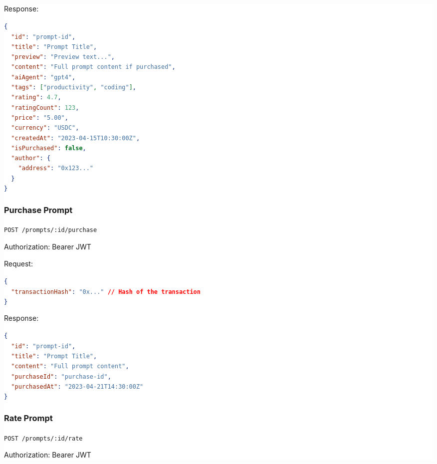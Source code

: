 Response:

```json
{
  "id": "prompt-id",
  "title": "Prompt Title",
  "preview": "Preview text...",
  "content": "Full prompt content if purchased",
  "aiAgent": "gpt4",
  "tags": ["productivity", "coding"],
  "rating": 4.7,
  "ratingCount": 123,
  "price": "5.00",
  "currency": "USDC",
  "createdAt": "2023-04-15T10:30:00Z",
  "isPurchased": false,
  "author": {
    "address": "0x123..."
  }
}
```

### Purchase Prompt

```
POST /prompts/:id/purchase
```

Authorization: Bearer JWT

Request:

```json
{
  "transactionHash": "0x..." // Hash of the transaction
}
```

Response:

```json
{
  "id": "prompt-id",
  "title": "Prompt Title",
  "content": "Full prompt content",
  "purchaseId": "purchase-id",
  "purchasedAt": "2023-04-21T14:30:00Z"
}
```

### Rate Prompt

```
POST /prompts/:id/rate
```

Authorization: Bearer JWT
